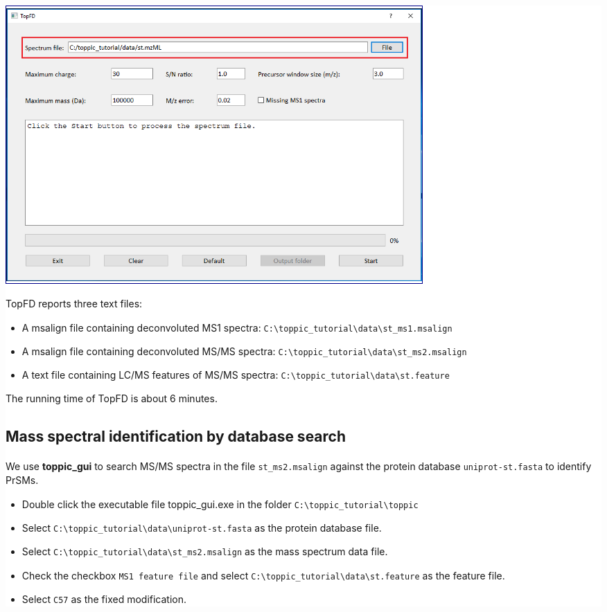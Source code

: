 <img src="./images/topfd_1.png" height="400" width="600" style="border: #00008B 1px solid;"/>

TopFD reports three text files:

* A msalign file containing deconvoluted MS1 spectra: `C:\toppic_tutorial\data\st_ms1.msalign`

* A msalign file containing deconvoluted MS/MS spectra: `C:\toppic_tutorial\data\st_ms2.msalign`

* A text file containing LC/MS features of MS/MS spectra: `C:\toppic_tutorial\data\st.feature`

The running time of TopFD is about 6 minutes. 

## Mass spectral identification by database search

We use **toppic_gui** to search MS/MS spectra in the file `st_ms2.msalign` against the protein database `uniprot-st.fasta` to identify PrSMs.

* Double click the executable file toppic_gui.exe in the folder `C:\toppic_tutorial\toppic`

* Select `C:\toppic_tutorial\data\uniprot-st.fasta` as the protein database file.

* Select `C:\toppic_tutorial\data\st_ms2.msalign` as the mass spectrum data file.

* Check the checkbox `MS1 feature file` and select `C:\toppic_tutorial\data\st.feature` as the feature file.

* Select `C57` as the fixed modification.
